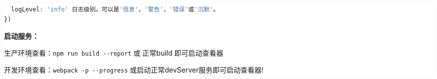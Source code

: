 ```javascript
  logLevel: 'info' 日志级别。可以是'信息'，'警告'，'错误'或'沉默'。
})
```

**启动服务：**

生产环境查看：`npm run build --report` 或 正常build 即可启动查看器

开发环境查看：`webpack -p --progress` 或启动正常devServer服务即可启动查看器!



